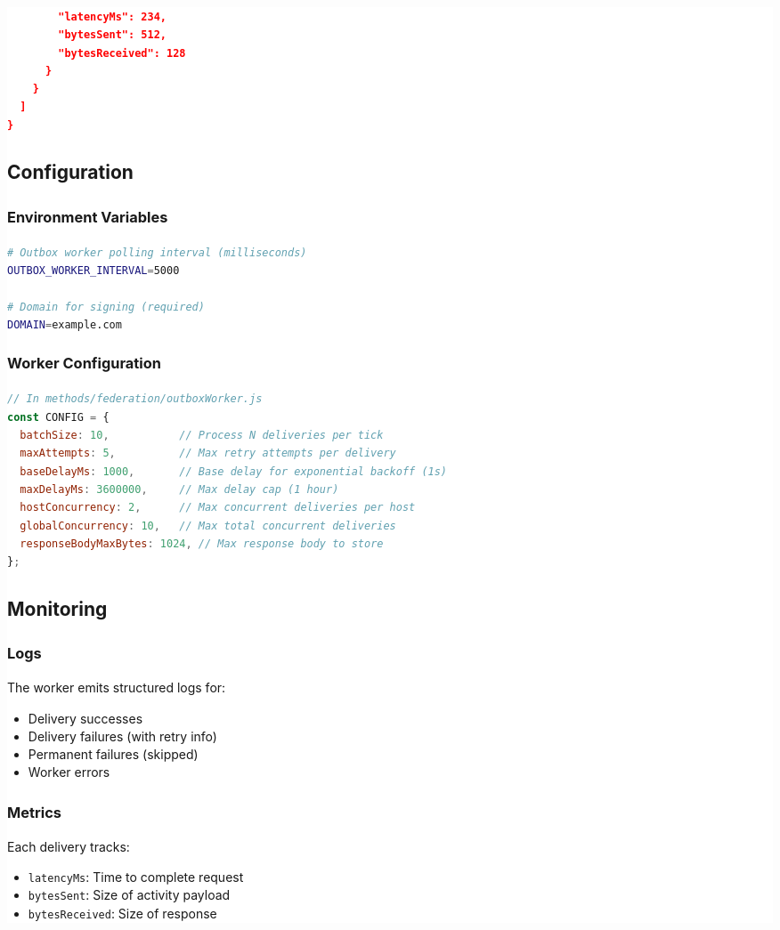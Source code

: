 ```json
        "latencyMs": 234,
        "bytesSent": 512,
        "bytesReceived": 128
      }
    }
  ]
}
```

## Configuration

### Environment Variables

```bash
# Outbox worker polling interval (milliseconds)
OUTBOX_WORKER_INTERVAL=5000

# Domain for signing (required)
DOMAIN=example.com
```

### Worker Configuration

```javascript
// In methods/federation/outboxWorker.js
const CONFIG = {
  batchSize: 10,           // Process N deliveries per tick
  maxAttempts: 5,          // Max retry attempts per delivery
  baseDelayMs: 1000,       // Base delay for exponential backoff (1s)
  maxDelayMs: 3600000,     // Max delay cap (1 hour)
  hostConcurrency: 2,      // Max concurrent deliveries per host
  globalConcurrency: 10,   // Max total concurrent deliveries
  responseBodyMaxBytes: 1024, // Max response body to store
};
```

## Monitoring

### Logs
The worker emits structured logs for:
- Delivery successes
- Delivery failures (with retry info)
- Permanent failures (skipped)
- Worker errors

### Metrics
Each delivery tracks:
- `latencyMs`: Time to complete request
- `bytesSent`: Size of activity payload
- `bytesReceived`: Size of response
